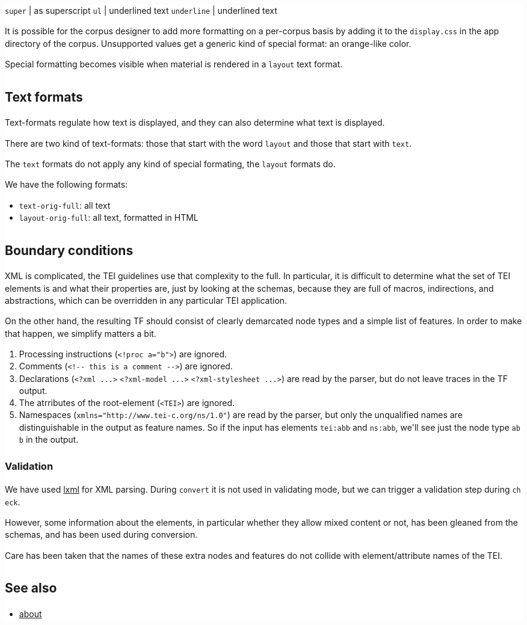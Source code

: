 `super` | as superscript
`ul` | underlined text
`underline` | underlined text

It is possible for the corpus designer to add more formatting on a per-corpus
basis by adding it to the `display.css` in the app directory of the corpus.
Unsupported values get a generic kind of special format: an orange-like color.

Special formatting becomes visible when material is rendered in a `layout` text
format.

## Text formats

Text-formats regulate how text is displayed, and they can also determine
what text is displayed.

There are two kind of text-formats: those that start with the word `layout` and
those that start with `text`.

The `text` formats do not apply any kind of special formating, the `layout` formats
do.

We have the following formats:

*   `text-orig-full`: all text
*   `layout-orig-full`: all text, formatted in HTML

## Boundary conditions

XML is complicated, the TEI guidelines use that complexity to the full.
In particular, it is difficult to determine what the set of TEI elements is
and what their properties are, just by looking at the schemas, because they are full
of macros, indirections, and abstractions, which can be overridden in any particular
TEI application.

On the other hand, the resulting TF should consist of clearly demarcated node types
and a simple list of features. In order to make that happen, we simplify matters
a bit.

1.  Processing instructions (`<!proc a="b">`) are ignored.
1.  Comments (`<!-- this is a comment -->`) are ignored.
1.  Declarations (`<?xml ...>` `<?xml-model ...>` `<?xml-stylesheet ...>`) are
    read by the parser, but do not leave traces in the TF output.
1.  The atrributes of the root-element (`<TEI>`) are ignored.
1.  Namespaces (`xmlns="http://www.tei-c.org/ns/1.0"`) are read by the parser,
    but only the unqualified names are distinguishable in the output as feature names.
    So if the input has elements `tei:abb` and `ns:abb`, we'll see just the node
    type `abb` in the output.

### Validation

We have used [lxml](https://lxml.de) for XML parsing. During `convert` it is not used
in validating mode, but we can trigger a validation step during `check`.

However, some information about the elements, in particular whether they allow
mixed content or not, has been gleaned from the schemas, and has been used
during conversion.

Care has been taken that the names of these extra nodes and features do not collide
with element/attribute names of the TEI.


## See also

*   [about](about.md)
